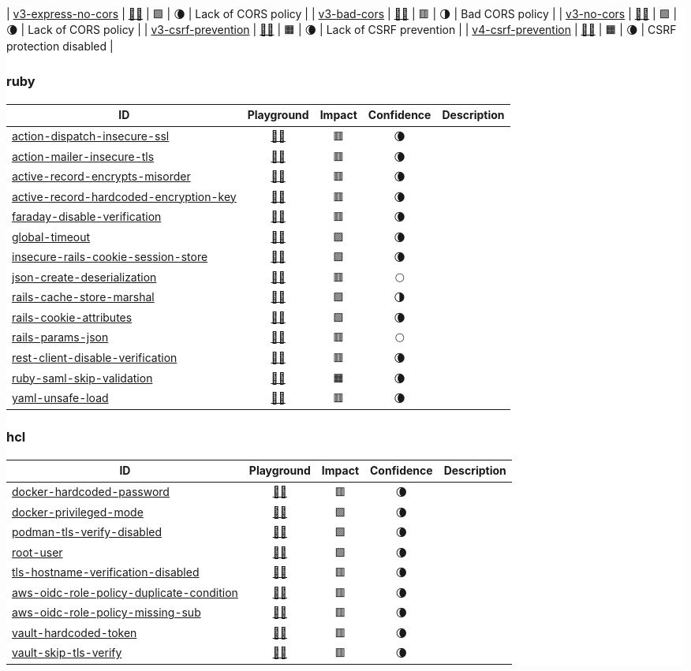 | [v3-express-no-cors](javascript/apollo-graphql/v3-cors-express.yaml) | [🛝🔗](https://semgrep.dev/playground/r/trailofbits.javascript.apollo-graphql.v3-cors-express.v3-express-no-cors) | 🟩 | 🌘 | Lack of CORS policy |
| [v3-bad-cors](javascript/apollo-graphql/v3-cors.yaml) | [🛝🔗](https://semgrep.dev/playground/r/trailofbits.javascript.apollo-graphql.v3-cors.v3-bad-cors) | 🟥 | 🌗 | Bad CORS policy |
| [v3-no-cors](javascript/apollo-graphql/v3-cors.yaml) | [🛝🔗](https://semgrep.dev/playground/r/trailofbits.javascript.apollo-graphql.v3-cors.v3-no-cors) | 🟩 | 🌘 | Lack of CORS policy |
| [v3-csrf-prevention](javascript/apollo-graphql/v3-csrf-prevention.yaml) | [🛝🔗](https://semgrep.dev/playground/r/trailofbits.javascript.apollo-graphql.v3-csrf-prevention.v3-csrf-prevention) | 🟧 | 🌘 | Lack of CSRF prevention |
| [v4-csrf-prevention](javascript/apollo-graphql/v4-csrf-prevention.yaml) | [🛝🔗](https://semgrep.dev/playground/r/trailofbits.javascript.apollo-graphql.v4-csrf-prevention.v4-csrf-prevention) | 🟧 | 🌘 | CSRF protection disabled |


### ruby

| ID | Playground | Impact | Confidence | Description |
| -- | :--------: | :----: | :--------: | ----------- |
| [action-dispatch-insecure-ssl](ruby/action-dispatch-insecure-ssl.yaml) | [🛝🔗](https://semgrep.dev/playground/r/trailofbits.ruby.action-dispatch-insecure-ssl.action-dispatch-insecure-ssl) | 🟥 | 🌘 |  |
| [action-mailer-insecure-tls](ruby/action-mailer-insecure-tls.yaml) | [🛝🔗](https://semgrep.dev/playground/r/trailofbits.ruby.action-mailer-insecure-tls.action-mailer-insecure-tls) | 🟥 | 🌘 |  |
| [active-record-encrypts-misorder](ruby/active-record-encrypts-misorder.yaml) | [🛝🔗](https://semgrep.dev/playground/r/trailofbits.ruby.active-record-encrypts-misorder.active-record-encrypts-misorder) | 🟥 | 🌘 |  |
| [active-record-hardcoded-encryption-key](ruby/active-record-hardcoded-encryption-key.yaml) | [🛝🔗](https://semgrep.dev/playground/r/trailofbits.ruby.active-record-hardcoded-encryption-key.active-record-hardcoded-encryption-key) | 🟥 | 🌘 |  |
| [faraday-disable-verification](ruby/faraday-disable-verification.yaml) | [🛝🔗](https://semgrep.dev/playground/r/trailofbits.ruby.faraday-disable-verification.faraday-disable-verification) | 🟥 | 🌘 |  |
| [global-timeout](ruby/global-timeout.yaml) | [🛝🔗](https://semgrep.dev/playground/r/trailofbits.ruby.global-timeout.global-timeout) | 🟩 | 🌘 |  |
| [insecure-rails-cookie-session-store](ruby/insecure-rails-cookie-session-store.yaml) | [🛝🔗](https://semgrep.dev/playground/r/trailofbits.ruby.insecure-rails-cookie-session-store.insecure-rails-cookie-session-store) | 🟩 | 🌘 |  |
| [json-create-deserialization](ruby/json-create-deserialization.yaml) | [🛝🔗](https://semgrep.dev/playground/r/trailofbits.ruby.json-create-deserialization.json-create-deserialization) | 🟥 | 🌕 |  |
| [rails-cache-store-marshal](ruby/rails-cache-store-marshal.yaml) | [🛝🔗](https://semgrep.dev/playground/r/trailofbits.ruby.rails-cache-store-marshal.rails-cache-store-marshal) | 🟩 | 🌗 |  |
| [rails-cookie-attributes](ruby/rails-cookie-attributes.yaml) | [🛝🔗](https://semgrep.dev/playground/r/trailofbits.ruby.rails-cookie-attributes.rails-cookie-attributes) | 🟩 | 🌘 |  |
| [rails-params-json](ruby/rails-params-json.yaml) | [🛝🔗](https://semgrep.dev/playground/r/trailofbits.ruby.rails-params-json.rails-params-json) | 🟥 | 🌕 |  |
| [rest-client-disable-verification](ruby/rest-client-disable-verification.yaml) | [🛝🔗](https://semgrep.dev/playground/r/trailofbits.ruby.rest-client-disable-verification.rest-client-disable-verification) | 🟥 | 🌘 |  |
| [ruby-saml-skip-validation](ruby/ruby-saml-skip-validation.yaml) | [🛝🔗](https://semgrep.dev/playground/r/trailofbits.ruby.ruby-saml-skip-validation.ruby-saml-skip-validation) | 🟧 | 🌘 |  |
| [yaml-unsafe-load](ruby/yaml-unsafe-load.yaml) | [🛝🔗](https://semgrep.dev/playground/r/trailofbits.ruby.yaml-unsafe-load.yaml-unsafe-load) | 🟥 | 🌘 |  |


### hcl

| ID | Playground | Impact | Confidence | Description |
| -- | :--------: | :----: | :--------: | ----------- |
| [docker-hardcoded-password](hcl/nomad/docker-hardcoded-password.yaml) | [🛝🔗](https://semgrep.dev/playground/r/trailofbits.hcl.nomad.docker-hardcoded-password.docker-hardcoded-password) | 🟥 | 🌘 |  |
| [docker-privileged-mode](hcl/nomad/docker-privileged-mode.yaml) | [🛝🔗](https://semgrep.dev/playground/r/trailofbits.hcl.nomad.docker-privileged-mode.docker-privileged-mode) | 🟩 | 🌘 |  |
| [podman-tls-verify-disabled](hcl/nomad/podman-tls-verify-disabled.yaml) | [🛝🔗](https://semgrep.dev/playground/r/trailofbits.hcl.nomad.podman-tls-verify-disabled.podman-tls-verify-disabled) | 🟩 | 🌘 |  |
| [root-user](hcl/nomad/root-user.yaml) | [🛝🔗](https://semgrep.dev/playground/r/trailofbits.hcl.nomad.root-user.root-user) | 🟩 | 🌘 |  |
| [tls-hostname-verification-disabled](hcl/nomad/tls-hostname-verification-disabled.yaml) | [🛝🔗](https://semgrep.dev/playground/r/trailofbits.hcl.nomad.tls-hostname-verification-disabled.tls-hostname-verification-disabled) | 🟥 | 🌘 |  |
| [aws-oidc-role-policy-duplicate-condition](hcl/terraform/aws-oidc-role-policy-duplicate-condition.yaml) | [🛝🔗](https://semgrep.dev/playground/r/trailofbits.hcl.terraform.aws-oidc-role-policy-duplicate-condition.aws-oidc-role-policy-duplicate-condition) | 🟥 | 🌘 |  |
| [aws-oidc-role-policy-missing-sub](hcl/terraform/aws-oidc-role-policy-missing-sub.yaml) | [🛝🔗](https://semgrep.dev/playground/r/trailofbits.hcl.terraform.aws-oidc-role-policy-missing-sub.aws-oidc-role-policy-missing-sub) | 🟥 | 🌘 |  |
| [vault-hardcoded-token](hcl/terraform/vault-hardcoded-token.yaml) | [🛝🔗](https://semgrep.dev/playground/r/trailofbits.hcl.terraform.vault-hardcoded-token.vault-hardcoded-token) | 🟥 | 🌘 |  |
| [vault-skip-tls-verify](hcl/terraform/vault-skip-tls-verify.yaml) | [🛝🔗](https://semgrep.dev/playground/r/trailofbits.hcl.terraform.vault-skip-tls-verify.vault-skip-tls-verify) | 🟥 | 🌘 |  |
